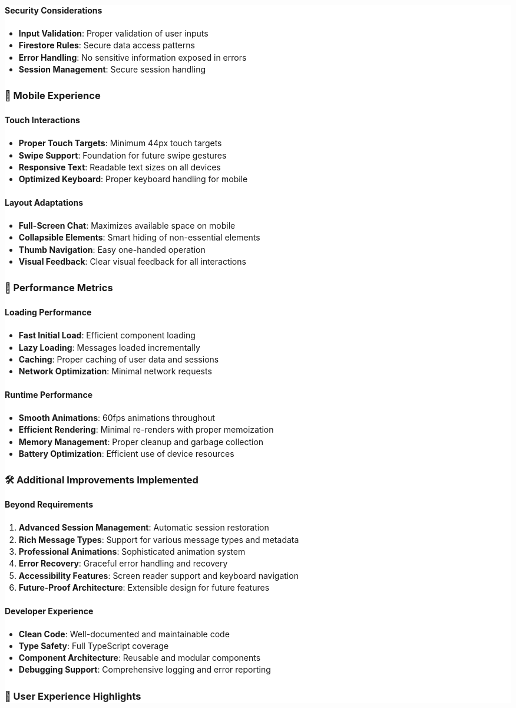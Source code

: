 #### **Security Considerations**
- **Input Validation**: Proper validation of user inputs
- **Firestore Rules**: Secure data access patterns
- **Error Handling**: No sensitive information exposed in errors
- **Session Management**: Secure session handling

### 📱 Mobile Experience

#### **Touch Interactions**
- **Proper Touch Targets**: Minimum 44px touch targets
- **Swipe Support**: Foundation for future swipe gestures
- **Responsive Text**: Readable text sizes on all devices
- **Optimized Keyboard**: Proper keyboard handling for mobile

#### **Layout Adaptations**
- **Full-Screen Chat**: Maximizes available space on mobile
- **Collapsible Elements**: Smart hiding of non-essential elements
- **Thumb Navigation**: Easy one-handed operation
- **Visual Feedback**: Clear visual feedback for all interactions

### 🚀 Performance Metrics

#### **Loading Performance**
- **Fast Initial Load**: Efficient component loading
- **Lazy Loading**: Messages loaded incrementally
- **Caching**: Proper caching of user data and sessions
- **Network Optimization**: Minimal network requests

#### **Runtime Performance**
- **Smooth Animations**: 60fps animations throughout
- **Efficient Rendering**: Minimal re-renders with proper memoization
- **Memory Management**: Proper cleanup and garbage collection
- **Battery Optimization**: Efficient use of device resources

### 🛠️ Additional Improvements Implemented

#### **Beyond Requirements**
1. **Advanced Session Management**: Automatic session restoration
2. **Rich Message Types**: Support for various message types and metadata
3. **Professional Animations**: Sophisticated animation system
4. **Error Recovery**: Graceful error handling and recovery
5. **Accessibility Features**: Screen reader support and keyboard navigation
6. **Future-Proof Architecture**: Extensible design for future features

#### **Developer Experience**
- **Clean Code**: Well-documented and maintainable code
- **Type Safety**: Full TypeScript coverage
- **Component Architecture**: Reusable and modular components
- **Debugging Support**: Comprehensive logging and error reporting

### 🎯 User Experience Highlights
